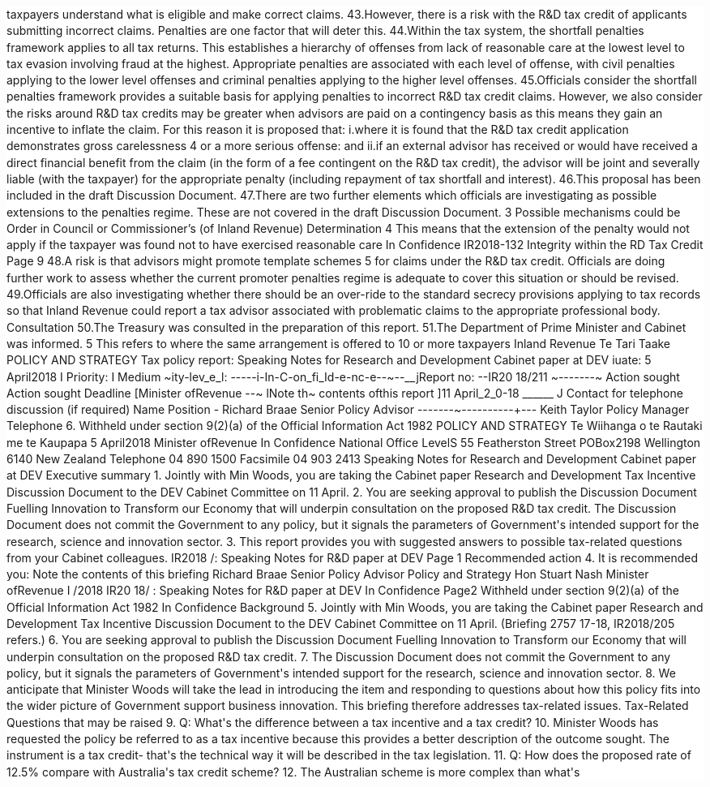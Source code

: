 taxpayers understand what is eligible and make correct claims. 43.However, there is a risk with the R&D tax credit of applicants submitting incorrect claims. Penalties are one factor that will deter this. 44.Within the tax system, the shortfall penalties framework applies to all tax returns. This establishes a hierarchy of offenses from lack of reasonable care at the lowest level to tax evasion involving fraud at the highest. Appropriate penalties are associated with each level of offense, with civil penalties applying to the lower level offenses and criminal penalties applying to the higher level offenses. 45.Officials consider the shortfall penalties framework provides a suitable basis for applying penalties to incorrect R&D tax credit claims. However, we also consider the risks around R&D tax credits may be greater when advisors are paid on a contingency basis as this means they gain an incentive to inflate the claim. For this reason it is proposed that: i.where it is found that the R&D tax credit application demonstrates gross carelessness 4 or a more serious offense: and ii.if an external advisor has received or would have received a direct financial benefit from the claim (in the form of a fee contingent on the R&D tax credit), the advisor will be joint and severally liable (with the taxpayer) for the appropriate penalty (including repayment of tax shortfall and interest). 46.This proposal has been included in the draft Discussion Document. 47.There are two further elements which officials are investigating as possible extensions to the penalties regime. These are not covered in the draft Discussion Document. 3 Possible mechanisms could be Order in Council or Commissioner’s (of Inland Revenue) Determination 4 This means that the extension of the penalty would not apply if the taxpayer was found not to have exercised reasonable care In Confidence IR2018-132 Integrity within the RD Tax Credit Page 9 48.A risk is that advisors might promote template schemes 5 for claims under the R&D tax credit. Officials are doing further work to assess whether the current promoter penalties regime is adequate to cover this situation or should be revised. 49.Officials are also investigating whether there should be an over-ride to the standard secrecy provisions applying to tax records so that Inland Revenue could report a tax advisor associated with problematic claims to the appropriate professional body. Consultation 50.The Treasury was consulted in the preparation of this report. 51.The Department of Prime Minister and Cabinet was informed. 5 This refers to where the same arrangement is offered to 10 or more taxpayers Inland Revenue Te Tari Taake POLICY AND STRATEGY Tax policy report: Speaking Notes for Research and Development Cabinet paper at DEV iuate: 5 April2018 I Priority: I Medium ~ity-lev\_e\_l: -----i-In-C-on\_fi\_Id-e-nc-e--~--\_\_jReport no: --IR20 18/211 ~-------~ Action sought Action sought Deadline \[Minister ofRevenue --~ lNote th~ contents ofthis report \]11 April\_2\_0-18 \_\_\_\_\_\_ J Contact for telephone discussion (if required) Name Position - Richard Braae Senior Policy Advisor -------~----------+--- Keith Taylor Policy Manager Telephone 6. Withheld under section 9(2)(a) of the Official Information Act 1982 POLICY AND STRATEGY Te Wiihanga o te Rautaki me te Kaupapa 5 April2018 Minister ofRevenue In Confidence National Office LevelS 55 Featherston Street POBox2198 Wellington 6140 New Zealand Telephone 04 890 1500 Facsimile 04 903 2413 Speaking Notes for Research and Development Cabinet paper at DEV Executive summary 1. Jointly with Min Woods, you are taking the Cabinet paper Research and Development Tax Incentive Discussion Document to the DEV Cabinet Committee on 11 April. 2. You are seeking approval to publish the Discussion Document Fuelling Innovation to Transform our Economy that will underpin consultation on the proposed R&D tax credit. The Discussion Document does not commit the Government to any policy, but it signals the parameters of Government's intended support for the research, science and innovation sector. 3. This report provides you with suggested answers to possible tax-related questions from your Cabinet colleagues. IR2018 /: Speaking Notes for R&D paper at DEV Page 1 Recommended action 4. It is recommended you: Note the contents of this briefing Richard Braae Senior Policy Advisor Policy and Strategy Hon Stuart Nash Minister ofRevenue I /2018 IR20 18/ : Speaking Notes for R&D paper at DEV In Confidence Page2 Withheld under section 9(2)(a) of the Official Information Act 1982 In Confidence Background 5. Jointly with Min Woods, you are taking the Cabinet paper Research and Development Tax Incentive Discussion Document to the DEV Cabinet Committee on 11 April. (Briefing 2757 17-18, IR2018/205 refers.) 6. You are seeking approval to publish the Discussion Document Fuelling Innovation to Transform our Economy that will underpin consultation on the proposed R&D tax credit. 7. The Discussion Document does not commit the Government to any policy, but it signals the parameters of Government's intended support for the research, science and innovation sector. 8. We anticipate that Minister Woods will take the lead in introducing the item and responding to questions about how this policy fits into the wider picture of Government support business innovation. This briefing therefore addresses tax-related issues. Tax-Related Questions that may be raised 9. Q: What's the difference between a tax incentive and a tax credit? 10. Minister Woods has requested the policy be referred to as a tax incentive because this provides a better description of the outcome sought. The instrument is a tax credit- that's the technical way it will be described in the tax legislation. 11. Q: How does the proposed rate of 12.5% compare with Australia's tax credit scheme? 12. The Australian scheme is more complex than what's